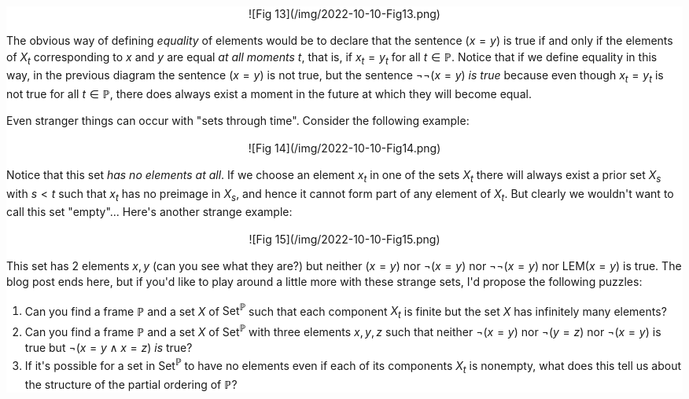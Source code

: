 <center>![Fig 13](/img/2022-10-10-Fig13.png)</center>

The obvious way of defining *equality* of elements would be to declare that the sentence $(x=y)$ is true if and only if the elements of $X_t$ corresponding to $x$ and $y$ are equal *at all moments* $t$, that is, if $x_t=y_t$ for all $t\in\mathbb P$. Notice that if we define equality in this way, in the previous diagram the sentence $(x=y)$ is not true, but the sentence $\neg\neg(x=y)$ *is true* because even though $x_t=y_t$ is not true for all $t\in\mathbb P$, there does always exist a moment in the future at which they will become equal.

Even stranger things can occur with "sets through time". Consider the following example:

<center>![Fig 14](/img/2022-10-10-Fig14.png)</center>

Notice that this set *has no elements at all*. If we choose an element $x_t$ in one of the sets $X_t$ there will always exist a prior set $X_s$ with $s<t$ such that $x_t$ has no preimage in $X_s$, and hence it cannot form part of any element of $X_t$. But clearly we wouldn't want to call this set "empty"... Here's another strange example:

<center>![Fig 15](/img/2022-10-10-Fig15.png)</center>

This set has $2$ elements $x,y$ (can you see what they are?) but neither $(x=y)$ nor $\neg(x=y)$ nor $\neg\neg(x=y)$ nor $\mathrm{LEM}(x=y)$ is true. The blog post ends here, but if you'd like to play around a little more with these strange sets, I'd propose the following puzzles:

1. Can you find a frame $\mathbb P$ and a set $X$ of $\mathsf{Set}^{\mathbb P}$ such that each component $X_t$ is finite but the set $X$ has infinitely many elements?
2. Can you find a frame $\mathbb P$ and a set $X$ of $\mathsf{Set}^{\mathbb P}$ with three elements $x,y,z$ such that neither $\neg(x=y)$ nor $\neg(y=z)$ nor $\neg(x=y)$ is true but $\neg(x=y\land x=z)$ *is* true?
3. If it's possible for a set in $\mathsf{Set}^{\mathbb P}$ to have no elements even if each of its components $X_t$ is nonempty, what does this tell us about the structure of the partial ordering of $\mathbb P$?

